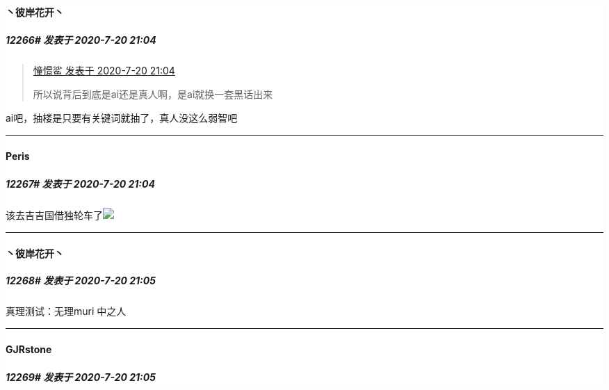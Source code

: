 ####  丶彼岸花开丶  
##### 12266#       发表于 2020-7-20 21:04


<blockquote><a href="httphttps://bbs.saraba1st.com/2b/forum.php?mod=redirect&amp;goto=findpost&amp;pid=48166773&amp;ptid=1945741" target="_blank">憧憬鲨 发表于 2020-7-20 21:04</a>

所以说背后到底是ai还是真人啊，是ai就换一套黑话出来</blockquote>
ai吧，抽楼是只要有关键词就抽了，真人没这么弱智吧


-----

####  Peris  
##### 12267#       发表于 2020-7-20 21:04


该去吉吉国借独轮车了<img src="https://static.saraba1st.com/image/smiley/face2017/025.png" referrerpolicy="no-referrer">


-----

####  丶彼岸花开丶  
##### 12268#       发表于 2020-7-20 21:05


真理测试：无理muri 中之人


-----

####  GJRstone  
##### 12269#       发表于 2020-7-20 21:05



